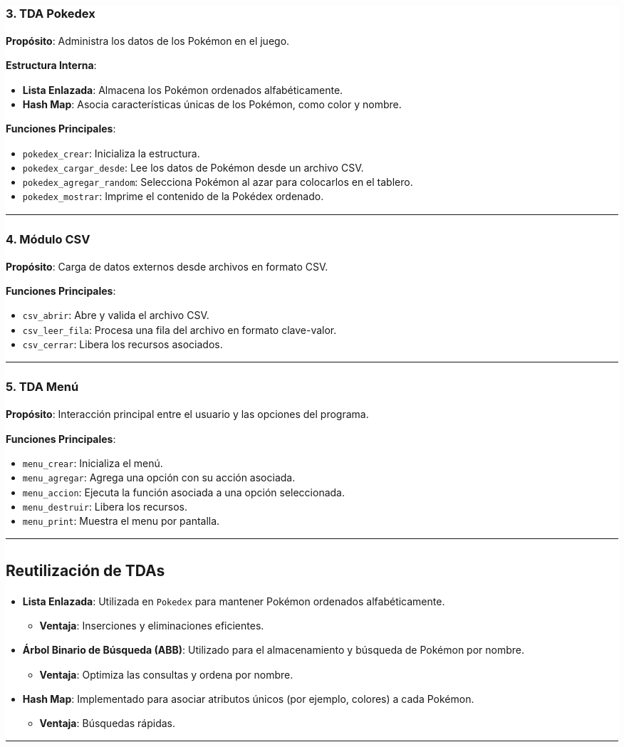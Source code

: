 
### **3. TDA Pokedex**
**Propósito**:
Administra los datos de los Pokémon en el juego.

**Estructura Interna**:
- **Lista Enlazada**: Almacena los Pokémon ordenados alfabéticamente.
- **Hash Map**: Asocia características únicas de los Pokémon, como color y nombre.

**Funciones Principales**:
- `pokedex_crear`: Inicializa la estructura.
- `pokedex_cargar_desde`: Lee los datos de Pokémon desde un archivo CSV.
- `pokedex_agregar_random`: Selecciona Pokémon al azar para colocarlos en el tablero.
- `pokedex_mostrar`: Imprime el contenido de la Pokédex ordenado.

---

### **4. Módulo CSV**
**Propósito**:
Carga de datos externos desde archivos en formato CSV.

**Funciones Principales**:
- `csv_abrir`: Abre y valida el archivo CSV.
- `csv_leer_fila`: Procesa una fila del archivo en formato clave-valor.
- `csv_cerrar`: Libera los recursos asociados.

---

### **5. TDA Menú**
**Propósito**:
Interacción principal entre el usuario y las opciones del programa.

**Funciones Principales**:
- `menu_crear`: Inicializa el menú.
- `menu_agregar`: Agrega una opción con su acción asociada.
- `menu_accion`: Ejecuta la función asociada a una opción seleccionada.
- `menu_destruir`: Libera los recursos.
- `menu_print`: Muestra el menu por pantalla.
---

## **Reutilización de TDAs**

- **Lista Enlazada**:
  Utilizada en `Pokedex` para mantener Pokémon ordenados alfabéticamente.
  - **Ventaja**: Inserciones y eliminaciones eficientes.

- **Árbol Binario de Búsqueda (ABB)**:
  Utilizado para el almacenamiento y búsqueda de Pokémon por nombre.
  - **Ventaja**: Optimiza las consultas y ordena por nombre.

- **Hash Map**:
  Implementado para asociar atributos únicos (por ejemplo, colores) a cada Pokémon.
  - **Ventaja**: Búsquedas rápidas.

---